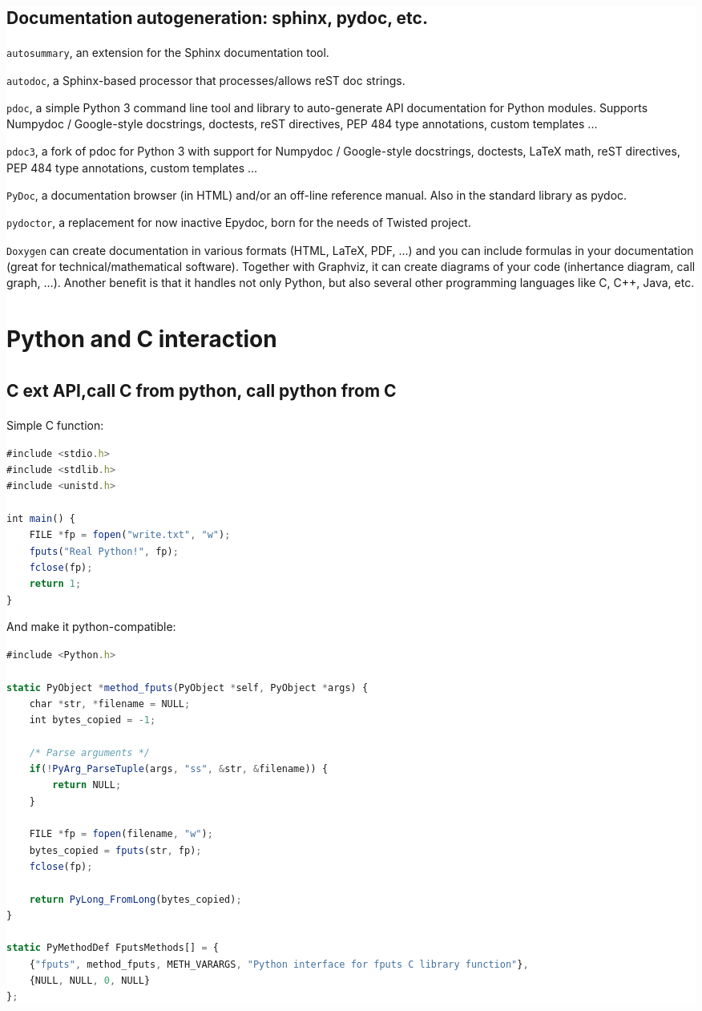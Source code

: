 ## Documentation autogeneration: sphinx, pydoc, etc.

`autosummary`, an extension for the Sphinx documentation tool.

`autodoc`, a Sphinx-based processor that processes/allows reST doc strings.

`pdoc`, a simple Python 3 command line tool and library to auto-generate API documentation for Python modules. Supports Numpydoc / Google-style docstrings, doctests, reST directives, PEP 484 type annotations, custom templates ...

`pdoc3`, a fork of pdoc for Python 3 with support for Numpydoc / Google-style docstrings, doctests, LaTeX math, reST directives, PEP 484 type annotations, custom templates ...

`PyDoc`, a documentation browser (in HTML) and/or an off-line reference manual. Also in the standard library as pydoc.

`pydoctor`, a replacement for now inactive Epydoc, born for the needs of Twisted project.

`Doxygen` can create documentation in various formats (HTML, LaTeX, PDF, ...) and you can include formulas in your documentation (great for technical/mathematical software). Together with Graphviz, it can create diagrams of your code (inhertance diagram, call graph, ...). Another benefit is that it handles not only Python, but also several other programming languages like C, C++, Java, etc.

# Python and C interaction

## C ext API,call C from python, call python from C	

Simple C function:
```javascript
#include <stdio.h>
#include <stdlib.h>
#include <unistd.h>

int main() {
    FILE *fp = fopen("write.txt", "w");
    fputs("Real Python!", fp);
    fclose(fp);
    return 1;
}
```
And make it python-compatible:

```javascript
#include <Python.h>

static PyObject *method_fputs(PyObject *self, PyObject *args) {
    char *str, *filename = NULL;
    int bytes_copied = -1;

    /* Parse arguments */
    if(!PyArg_ParseTuple(args, "ss", &str, &filename)) {
        return NULL;
    }

    FILE *fp = fopen(filename, "w");
    bytes_copied = fputs(str, fp);
    fclose(fp);

    return PyLong_FromLong(bytes_copied);
}

static PyMethodDef FputsMethods[] = {
    {"fputs", method_fputs, METH_VARARGS, "Python interface for fputs C library function"},
    {NULL, NULL, 0, NULL}
};
```